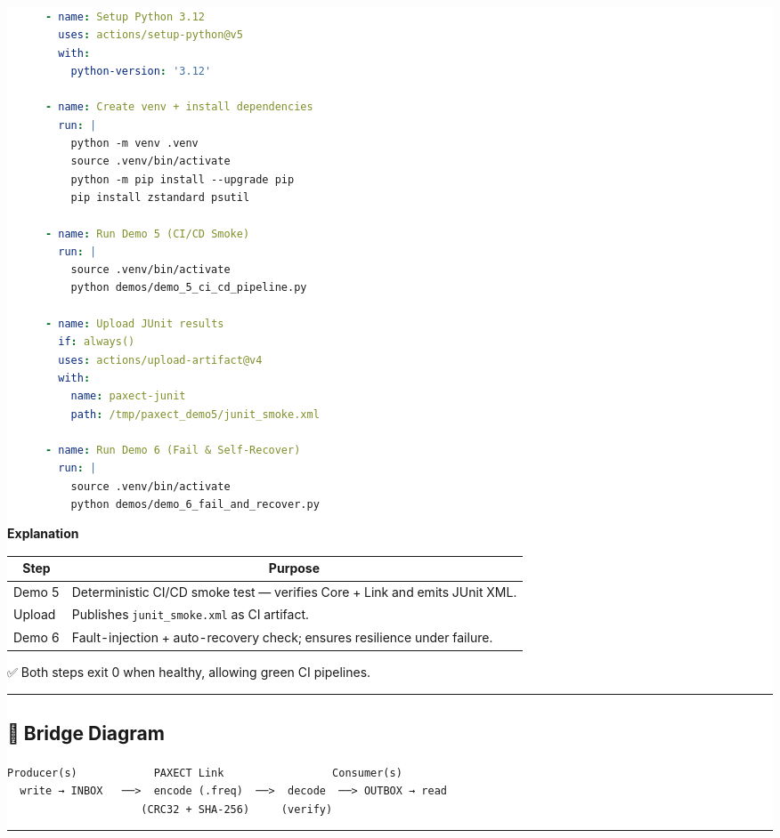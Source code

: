 ```yaml
      - name: Setup Python 3.12
        uses: actions/setup-python@v5
        with:
          python-version: '3.12'

      - name: Create venv + install dependencies
        run: |
          python -m venv .venv
          source .venv/bin/activate
          python -m pip install --upgrade pip
          pip install zstandard psutil

      - name: Run Demo 5 (CI/CD Smoke)
        run: |
          source .venv/bin/activate
          python demos/demo_5_ci_cd_pipeline.py

      - name: Upload JUnit results
        if: always()
        uses: actions/upload-artifact@v4
        with:
          name: paxect-junit
          path: /tmp/paxect_demo5/junit_smoke.xml

      - name: Run Demo 6 (Fail & Self-Recover)
        run: |
          source .venv/bin/activate
          python demos/demo_6_fail_and_recover.py
```

**Explanation**

| Step   | Purpose                                                                    |
| ------ | -------------------------------------------------------------------------- |
| Demo 5 | Deterministic CI/CD smoke test — verifies Core + Link and emits JUnit XML. |
| Upload | Publishes `junit_smoke.xml` as CI artifact.                                |
| Demo 6 | Fault-injection + auto-recovery check; ensures resilience under failure.   |

✅ Both steps exit 0 when healthy, allowing green CI pipelines.

---

## 🧭 Bridge Diagram

```text
Producer(s)            PAXECT Link                 Consumer(s)
  write → INBOX   ──>  encode (.freq)  ──>  decode  ──> OUTBOX → read
                     (CRC32 + SHA-256)     (verify)
```

---

